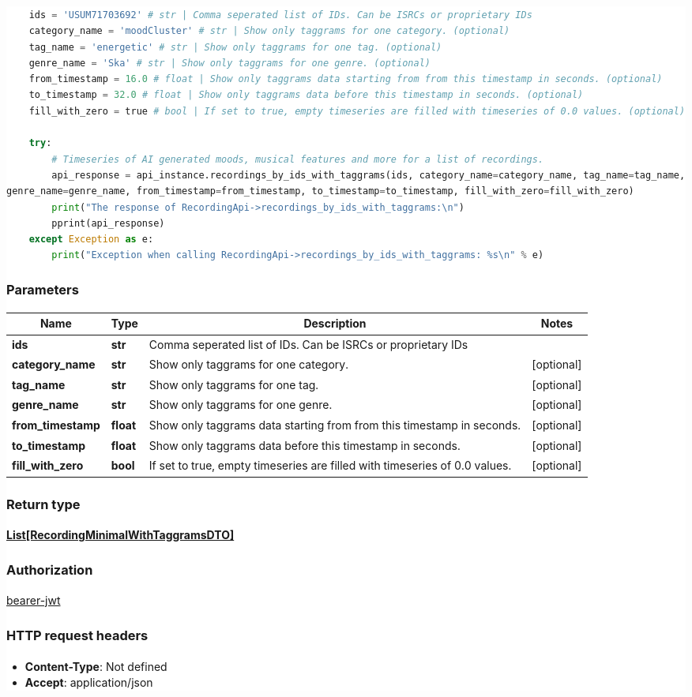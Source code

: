 ```python
    ids = 'USUM71703692' # str | Comma seperated list of IDs. Can be ISRCs or proprietary IDs
    category_name = 'moodCluster' # str | Show only taggrams for one category. (optional)
    tag_name = 'energetic' # str | Show only taggrams for one tag. (optional)
    genre_name = 'Ska' # str | Show only taggrams for one genre. (optional)
    from_timestamp = 16.0 # float | Show only taggrams data starting from from this timestamp in seconds. (optional)
    to_timestamp = 32.0 # float | Show only taggrams data before this timestamp in seconds. (optional)
    fill_with_zero = true # bool | If set to true, empty timeseries are filled with timeseries of 0.0 values. (optional)

    try:
        # Timeseries of AI generated moods, musical features and more for a list of recordings.
        api_response = api_instance.recordings_by_ids_with_taggrams(ids, category_name=category_name, tag_name=tag_name, genre_name=genre_name, from_timestamp=from_timestamp, to_timestamp=to_timestamp, fill_with_zero=fill_with_zero)
        print("The response of RecordingApi->recordings_by_ids_with_taggrams:\n")
        pprint(api_response)
    except Exception as e:
        print("Exception when calling RecordingApi->recordings_by_ids_with_taggrams: %s\n" % e)
```



### Parameters


Name | Type | Description  | Notes
------------- | ------------- | ------------- | -------------
 **ids** | **str**| Comma seperated list of IDs. Can be ISRCs or proprietary IDs | 
 **category_name** | **str**| Show only taggrams for one category. | [optional] 
 **tag_name** | **str**| Show only taggrams for one tag. | [optional] 
 **genre_name** | **str**| Show only taggrams for one genre. | [optional] 
 **from_timestamp** | **float**| Show only taggrams data starting from from this timestamp in seconds. | [optional] 
 **to_timestamp** | **float**| Show only taggrams data before this timestamp in seconds. | [optional] 
 **fill_with_zero** | **bool**| If set to true, empty timeseries are filled with timeseries of 0.0 values. | [optional] 

### Return type

[**List[RecordingMinimalWithTaggramsDTO]**](RecordingMinimalWithTaggramsDTO.md)

### Authorization

[bearer-jwt](../README.md#bearer-jwt)

### HTTP request headers

 - **Content-Type**: Not defined
 - **Accept**: application/json
